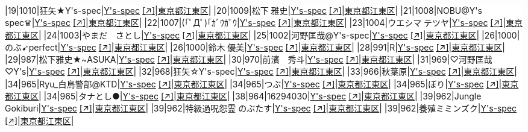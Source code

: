 |19|1010|<span class="rank-name-dl">狂矢★Y&#x27;s-spec</span>|<a href="/darts/rank/shops/31b68190342d918f0d9b047a20a7ba1e.html">Y's-spec</a> <a href="https://search.dartslive.com/jp/shop/31b68190342d918f0d9b047a20a7ba1e">[↗]</a>|<a href="/darts/rank/東京都/江東区">東京都江東区</a>|
|20|1009|<span class="rank-name-pd"><span class="pro-icon-pd"></span>松下 雅史</span>|<a href="/darts/rank/shops/54643.html">Y's-spec</a> <a href="https://vs.phoenixdarts.com/jp/shop/shopDetailInfo/s_54643?s_seq=54643">[↗]</a>|<a href="/darts/rank/東京都/江東区">東京都江東区</a>|
|21|1008|<span class="rank-name-dl">NOBU@Y&#x27;s spec♛</span>|<a href="/darts/rank/shops/31b68190342d918f0d9b047a20a7ba1e.html">Y's-spec</a> <a href="https://search.dartslive.com/jp/shop/31b68190342d918f0d9b047a20a7ba1e">[↗]</a>|<a href="/darts/rank/東京都/江東区">東京都江東区</a>|
|22|1007|<span class="rank-name-dl">(｢ﾟДﾟ)｢ｶﾞｳｶﾞｳ</span>|<a href="/darts/rank/shops/31b68190342d918f0d9b047a20a7ba1e.html">Y's-spec</a> <a href="https://search.dartslive.com/jp/shop/31b68190342d918f0d9b047a20a7ba1e">[↗]</a>|<a href="/darts/rank/東京都/江東区">東京都江東区</a>|
|23|1004|<span class="rank-name-dl">ウエシマ テツヤ</span>|<a href="/darts/rank/shops/31b68190342d918f0d9b047a20a7ba1e.html">Y's-spec</a> <a href="https://search.dartslive.com/jp/shop/31b68190342d918f0d9b047a20a7ba1e">[↗]</a>|<a href="/darts/rank/東京都/江東区">東京都江東区</a>|
|24|1003|<span class="rank-name-dl">やまだ　さとし</span>|<a href="/darts/rank/shops/31b68190342d918f0d9b047a20a7ba1e.html">Y's-spec</a> <a href="https://search.dartslive.com/jp/shop/31b68190342d918f0d9b047a20a7ba1e">[↗]</a>|<a href="/darts/rank/東京都/江東区">東京都江東区</a>|
|25|1002|<span class="rank-name-pd">河野匡哉@Y&#x27;s-spec</span>|<a href="/darts/rank/shops/54643.html">Y's-spec</a> <a href="https://vs.phoenixdarts.com/jp/shop/shopDetailInfo/s_54643?s_seq=54643">[↗]</a>|<a href="/darts/rank/東京都/江東区">東京都江東区</a>|
|26|1000|<span class="rank-name-dl">のぶ➹perfect</span>|<a href="/darts/rank/shops/31b68190342d918f0d9b047a20a7ba1e.html">Y's-spec</a> <a href="https://search.dartslive.com/jp/shop/31b68190342d918f0d9b047a20a7ba1e">[↗]</a>|<a href="/darts/rank/東京都/江東区">東京都江東区</a>|
|26|1000|<span class="rank-name-dl">鈴木 優美</span>|<a href="/darts/rank/shops/31b68190342d918f0d9b047a20a7ba1e.html">Y's-spec</a> <a href="https://search.dartslive.com/jp/shop/31b68190342d918f0d9b047a20a7ba1e">[↗]</a>|<a href="/darts/rank/東京都/江東区">東京都江東区</a>|
|28|991|<span class="rank-name-dl">R</span>|<a href="/darts/rank/shops/31b68190342d918f0d9b047a20a7ba1e.html">Y's-spec</a> <a href="https://search.dartslive.com/jp/shop/31b68190342d918f0d9b047a20a7ba1e">[↗]</a>|<a href="/darts/rank/東京都/江東区">東京都江東区</a>|
|29|987|<span class="rank-name-dl">松下雅史★~ASUKA</span>|<a href="/darts/rank/shops/31b68190342d918f0d9b047a20a7ba1e.html">Y's-spec</a> <a href="https://search.dartslive.com/jp/shop/31b68190342d918f0d9b047a20a7ba1e">[↗]</a>|<a href="/darts/rank/東京都/江東区">東京都江東区</a>|
|30|970|<span class="rank-name-dl">前濱　秀斗</span>|<a href="/darts/rank/shops/31b68190342d918f0d9b047a20a7ba1e.html">Y's-spec</a> <a href="https://search.dartslive.com/jp/shop/31b68190342d918f0d9b047a20a7ba1e">[↗]</a>|<a href="/darts/rank/東京都/江東区">東京都江東区</a>|
|31|969|<span class="rank-name-dl">♡河野匡哉♡Y&#x27;s</span>|<a href="/darts/rank/shops/31b68190342d918f0d9b047a20a7ba1e.html">Y's-spec</a> <a href="https://search.dartslive.com/jp/shop/31b68190342d918f0d9b047a20a7ba1e">[↗]</a>|<a href="/darts/rank/東京都/江東区">東京都江東区</a>|
|32|968|<span class="rank-name-dl">狂矢☆Y&#x27;s-spec</span>|<a href="/darts/rank/shops/31b68190342d918f0d9b047a20a7ba1e.html">Y's-spec</a> <a href="https://search.dartslive.com/jp/shop/31b68190342d918f0d9b047a20a7ba1e">[↗]</a>|<a href="/darts/rank/東京都/江東区">東京都江東区</a>|
|33|966|<span class="rank-name-dl">秋葉原</span>|<a href="/darts/rank/shops/31b68190342d918f0d9b047a20a7ba1e.html">Y's-spec</a> <a href="https://search.dartslive.com/jp/shop/31b68190342d918f0d9b047a20a7ba1e">[↗]</a>|<a href="/darts/rank/東京都/江東区">東京都江東区</a>|
|34|965|<span class="rank-name-dl">Ryu_白鳥警部@KTD</span>|<a href="/darts/rank/shops/31b68190342d918f0d9b047a20a7ba1e.html">Y's-spec</a> <a href="https://search.dartslive.com/jp/shop/31b68190342d918f0d9b047a20a7ba1e">[↗]</a>|<a href="/darts/rank/東京都/江東区">東京都江東区</a>|
|34|965|<span class="rank-name-dl">つぶ</span>|<a href="/darts/rank/shops/31b68190342d918f0d9b047a20a7ba1e.html">Y's-spec</a> <a href="https://search.dartslive.com/jp/shop/31b68190342d918f0d9b047a20a7ba1e">[↗]</a>|<a href="/darts/rank/東京都/江東区">東京都江東区</a>|
|34|965|<span class="rank-name-dl">ぼり</span>|<a href="/darts/rank/shops/31b68190342d918f0d9b047a20a7ba1e.html">Y's-spec</a> <a href="https://search.dartslive.com/jp/shop/31b68190342d918f0d9b047a20a7ba1e">[↗]</a>|<a href="/darts/rank/東京都/江東区">東京都江東区</a>|
|34|965|<span class="rank-name-pd">タナとし●</span>|<a href="/darts/rank/shops/54643.html">Y's-spec</a> <a href="https://vs.phoenixdarts.com/jp/shop/shopDetailInfo/s_54643?s_seq=54643">[↗]</a>|<a href="/darts/rank/東京都/江東区">東京都江東区</a>|
|38|964|<span class="rank-name-dl">16294030</span>|<a href="/darts/rank/shops/31b68190342d918f0d9b047a20a7ba1e.html">Y's-spec</a> <a href="https://search.dartslive.com/jp/shop/31b68190342d918f0d9b047a20a7ba1e">[↗]</a>|<a href="/darts/rank/東京都/江東区">東京都江東区</a>|
|39|962|<span class="rank-name-dl">Jungle Gokiburi</span>|<a href="/darts/rank/shops/31b68190342d918f0d9b047a20a7ba1e.html">Y's-spec</a> <a href="https://search.dartslive.com/jp/shop/31b68190342d918f0d9b047a20a7ba1e">[↗]</a>|<a href="/darts/rank/東京都/江東区">東京都江東区</a>|
|39|962|<span class="rank-name-pd">特級過呪怨霊 のぶたす</span>|<a href="/darts/rank/shops/54643.html">Y's-spec</a> <a href="https://vs.phoenixdarts.com/jp/shop/shopDetailInfo/s_54643?s_seq=54643">[↗]</a>|<a href="/darts/rank/東京都/江東区">東京都江東区</a>|
|39|962|<span class="rank-name-dl">養殖ミミンズク</span>|<a href="/darts/rank/shops/31b68190342d918f0d9b047a20a7ba1e.html">Y's-spec</a> <a href="https://search.dartslive.com/jp/shop/31b68190342d918f0d9b047a20a7ba1e">[↗]</a>|<a href="/darts/rank/東京都/江東区">東京都江東区</a>|